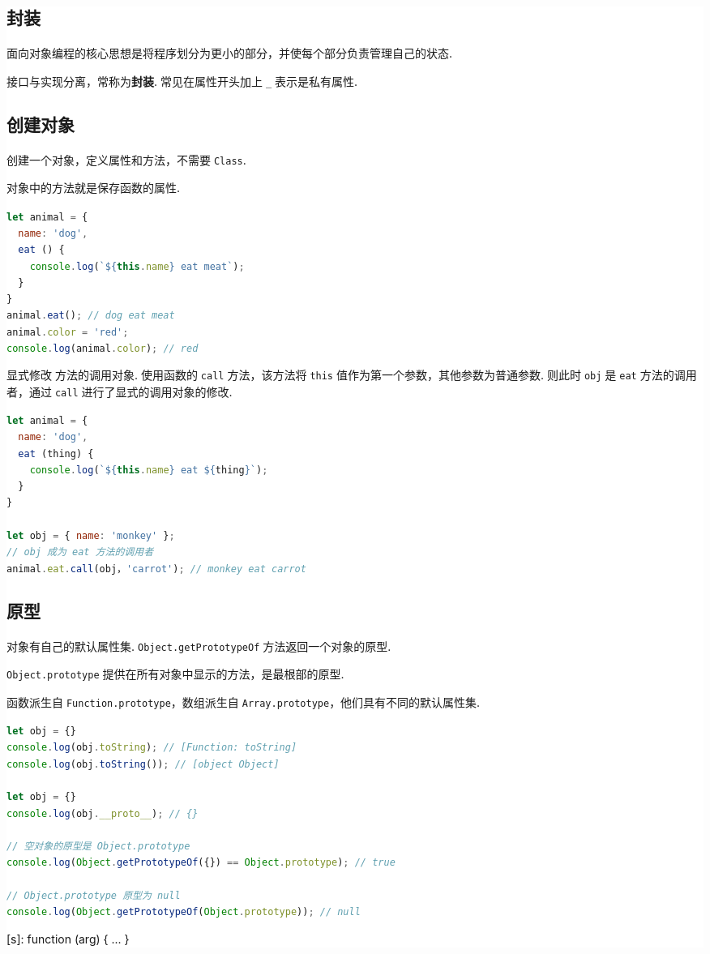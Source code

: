 


## 封装

面向对象编程的核心思想是将程序划分为更小的部分，并使每个部分负责管理自己的状态.

接口与实现分离，常称为**封装**. 常见在属性开头加上 `_` 表示是私有属性.

## 创建对象

创建一个对象，定义属性和方法，不需要 `Class`.

对象中的方法就是保存函数的属性.

```javascript
let animal = {
  name: 'dog',
  eat () {
    console.log(`${this.name} eat meat`);
  }
}
animal.eat(); // dog eat meat
animal.color = 'red';
console.log(animal.color); // red
```

显式修改 方法的调用对象. 使用函数的 `call` 方法，该方法将 `this` 值作为第一个参数，其他参数为普通参数. 则此时 `obj` 是 `eat` 方法的调用者，通过 `call` 进行了显式的调用对象的修改.

```javascript
let animal = {
  name: 'dog',
  eat (thing) {
    console.log(`${this.name} eat ${thing}`);
  }
}

let obj = { name: 'monkey' };
// obj 成为 eat 方法的调用者
animal.eat.call(obj，'carrot'); // monkey eat carrot
```

## 原型

对象有自己的默认属性集. `Object.getPrototypeOf` 方法返回一个对象的原型.

`Object.prototype` 提供在所有对象中显示的方法，是最根部的原型.

函数派生自 `Function.prototype`，数组派生自 `Array.prototype`，他们具有不同的默认属性集.

```javascript
let obj = {}
console.log(obj.toString); // [Function: toString]
console.log(obj.toString()); // [object Object]

let obj = {}
console.log(obj.__proto__); // {}

// 空对象的原型是 Object.prototype
console.log(Object.getPrototypeOf({}) == Object.prototype); // true

// Object.prototype 原型为 null
console.log(Object.getPrototypeOf(Object.prototype)); // null
```


  [mySymbol]: 'hello'
  [s]: function (arg) { ... }
